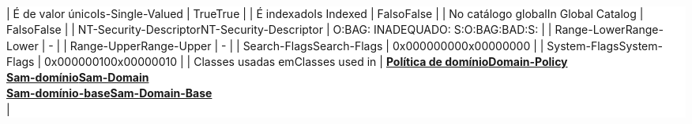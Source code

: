 | <span data-ttu-id="cbfa8-263">É de valor único</span><span class="sxs-lookup"><span data-stu-id="cbfa8-263">Is-Single-Valued</span></span>       | <span data-ttu-id="cbfa8-264">True</span><span class="sxs-lookup"><span data-stu-id="cbfa8-264">True</span></span>                                                                                                                                                  |
| <span data-ttu-id="cbfa8-265">É indexado</span><span class="sxs-lookup"><span data-stu-id="cbfa8-265">Is Indexed</span></span>             | <span data-ttu-id="cbfa8-266">Falso</span><span class="sxs-lookup"><span data-stu-id="cbfa8-266">False</span></span>                                                                                                                                                 |
| <span data-ttu-id="cbfa8-267">No catálogo global</span><span class="sxs-lookup"><span data-stu-id="cbfa8-267">In Global Catalog</span></span>      | <span data-ttu-id="cbfa8-268">Falso</span><span class="sxs-lookup"><span data-stu-id="cbfa8-268">False</span></span>                                                                                                                                                 |
| <span data-ttu-id="cbfa8-269">NT-Security-Descriptor</span><span class="sxs-lookup"><span data-stu-id="cbfa8-269">NT-Security-Descriptor</span></span> | <span data-ttu-id="cbfa8-270">O:BAG: INADEQUADO: S:</span><span class="sxs-lookup"><span data-stu-id="cbfa8-270">O:BAG:BAD:S:</span></span>                                                                                                                                          |
| <span data-ttu-id="cbfa8-271">Range-Lower</span><span class="sxs-lookup"><span data-stu-id="cbfa8-271">Range-Lower</span></span>            | \-                                                                                                                                                    |
| <span data-ttu-id="cbfa8-272">Range-Upper</span><span class="sxs-lookup"><span data-stu-id="cbfa8-272">Range-Upper</span></span>            | \-                                                                                                                                                    |
| <span data-ttu-id="cbfa8-273">Search-Flags</span><span class="sxs-lookup"><span data-stu-id="cbfa8-273">Search-Flags</span></span>           | <span data-ttu-id="cbfa8-274">0x00000000</span><span class="sxs-lookup"><span data-stu-id="cbfa8-274">0x00000000</span></span>                                                                                                                                            |
| <span data-ttu-id="cbfa8-275">System-Flags</span><span class="sxs-lookup"><span data-stu-id="cbfa8-275">System-Flags</span></span>           | <span data-ttu-id="cbfa8-276">0x00000010</span><span class="sxs-lookup"><span data-stu-id="cbfa8-276">0x00000010</span></span>                                                                                                                                            |
| <span data-ttu-id="cbfa8-277">Classes usadas em</span><span class="sxs-lookup"><span data-stu-id="cbfa8-277">Classes used in</span></span>        | [<span data-ttu-id="cbfa8-278">**Política de domínio**</span><span class="sxs-lookup"><span data-stu-id="cbfa8-278">**Domain-Policy**</span></span>](c-domainpolicy.md)<br/> [<span data-ttu-id="cbfa8-279">**Sam-domínio**</span><span class="sxs-lookup"><span data-stu-id="cbfa8-279">**Sam-Domain**</span></span>](c-samdomain.md)<br/> [<span data-ttu-id="cbfa8-280">**Sam-domínio-base**</span><span class="sxs-lookup"><span data-stu-id="cbfa8-280">**Sam-Domain-Base**</span></span>](c-samdomainbase.md)<br/> |



 

 





